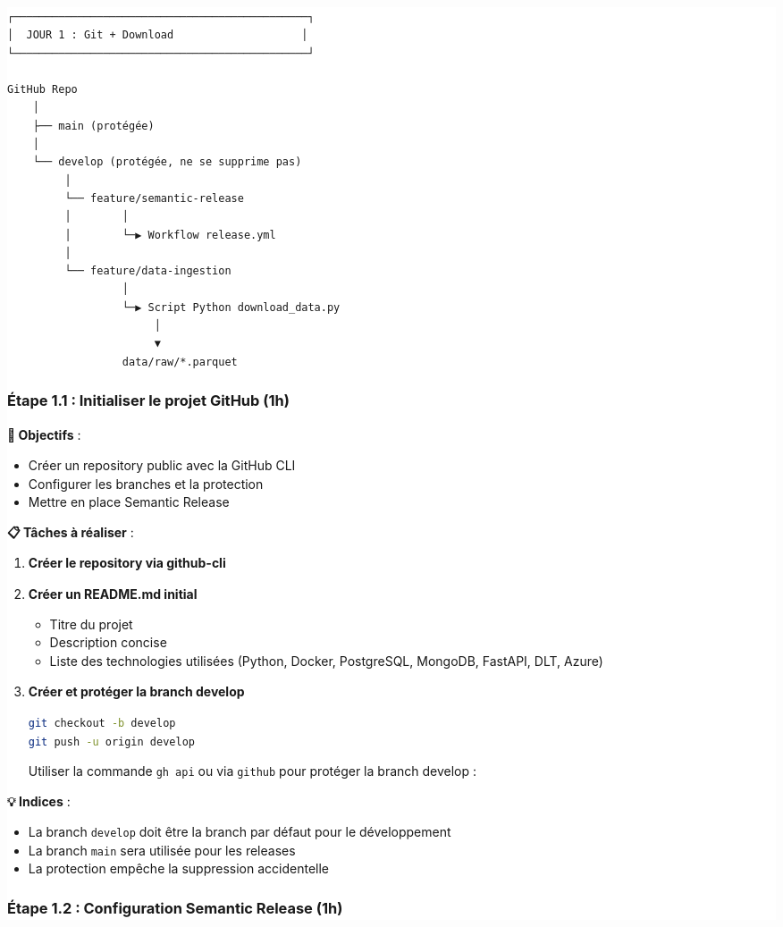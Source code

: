 ```
┌──────────────────────────────────────────────┐
│  JOUR 1 : Git + Download                    │
└──────────────────────────────────────────────┘

GitHub Repo
    │
    ├── main (protégée)
    │
    └── develop (protégée, ne se supprime pas)
         │
         └── feature/semantic-release
         │        │
         │        └─▶ Workflow release.yml
         │
         └── feature/data-ingestion
                  │
                  └─▶ Script Python download_data.py
                       │
                       ▼
                  data/raw/*.parquet
```

### Étape 1.1 : Initialiser le projet GitHub (1h)

**🎯 Objectifs** :
- Créer un repository public avec la GitHub CLI
- Configurer les branches et la protection
- Mettre en place Semantic Release

**📋 Tâches à réaliser** :

1. **Créer le repository via github-cli**
 

2. **Créer un README.md initial**
   - Titre du projet
   - Description concise
   - Liste des technologies utilisées (Python, Docker, PostgreSQL, MongoDB, FastAPI, DLT, Azure)

3. **Créer et protéger la branch develop**
   ```bash
   git checkout -b develop
   git push -u origin develop
   ```

   Utiliser la commande `gh api` ou via `github` pour protéger la branch develop :


**💡 Indices** :
- La branch `develop` doit être la branch par défaut pour le développement
- La branch `main` sera utilisée pour les releases
- La protection empêche la suppression accidentelle

### Étape 1.2 : Configuration Semantic Release (1h)
